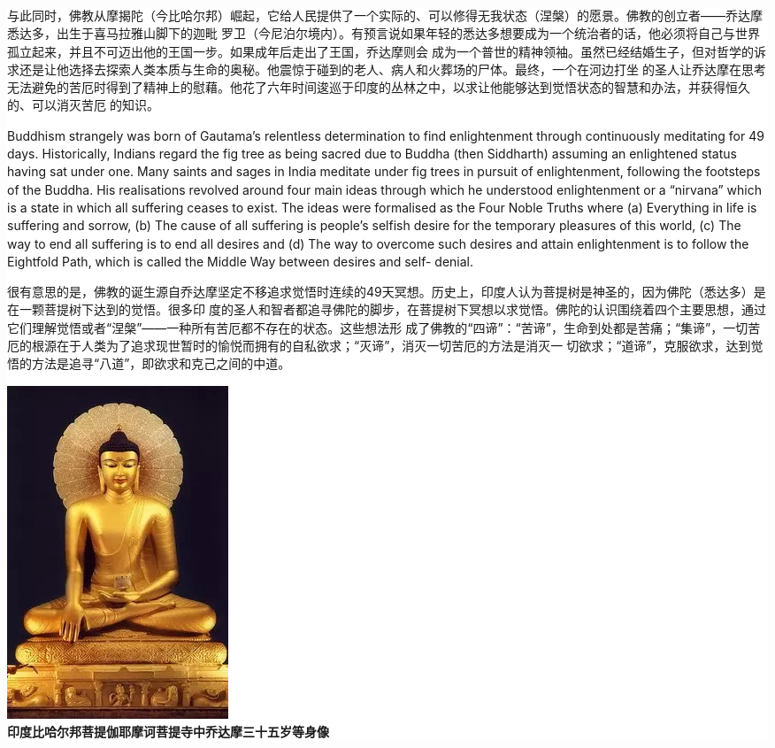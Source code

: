  

与此同时，佛教从摩揭陀（今比哈尔邦）崛起，它给人民提供了一个实际的、可以修得无我状态（涅槃）的愿景。佛教的创立者——乔达摩悉达多，出生于喜马拉雅山脚下的迦毗
罗卫（今尼泊尔境内）。有预言说如果年轻的悉达多想要成为一个统治者的话，他必须将自己与世界孤立起来，并且不可迈出他的王国一步。如果成年后走出了王国，乔达摩则会
成为一个普世的精神领袖。虽然已经结婚生子，但对哲学的诉求还是让他选择去探索人类本质与生命的奥秘。他震惊于碰到的老人、病人和火葬场的尸体。最终，一个在河边打坐
的圣人让乔达摩在思考无法避免的苦厄时得到了精神上的慰藉。他花了六年时间逡巡于印度的丛林之中，以求让他能够达到觉悟状态的智慧和办法，并获得恒久的、可以消灭苦厄
的知识。

  

Buddhism strangely was born of Gautama’s relentless determination to find
enlightenment through continuously meditating for 49 days. Historically,
Indians regard the fig tree as being sacred due to Buddha (then Siddharth)
assuming an enlightened status having sat under one. Many saints and sages in
India meditate under fig trees in pursuit of enlightenment, following the
footsteps of the Buddha. His realisations revolved around four main ideas
through which he understood enlightenment or a “nirvana” which is a state in
which all suffering ceases to exist. The ideas were formalised as the Four
Noble Truths where (a) Everything in life is suffering and sorrow, (b) The
cause of all suffering is people’s selfish desire for the temporary pleasures
of this world, (c) The way to end all suffering is to end all desires and (d)
The way to overcome such desires and attain enlightenment is to follow the
Eightfold Path, which is called the Middle Way between desires and self-
denial.

  

很有意思的是，佛教的诞生源自乔达摩坚定不移追求觉悟时连续的49天冥想。历史上，印度人认为菩提树是神圣的，因为佛陀（悉达多）是在一颗菩提树下达到的觉悟。很多印
度的圣人和智者都追寻佛陀的脚步，在菩提树下冥想以求觉悟。佛陀的认识围绕着四个主要思想，通过它们理解觉悟或者“涅槃”——一种所有苦厄都不存在的状态。这些想法形
成了佛教的“四谛”：“苦谛”，生命到处都是苦痛；“集谛”，一切苦厄的根源在于人类为了追求现世暂时的愉悦而拥有的自私欲求；“灭谛”，消灭一切苦厄的方法是消灭一
切欲求；“道谛”，克服欲求，达到觉悟的方法是追寻“八道”，即欲求和克己之间的中道。

![](_resources/印度是什么：印度教为何战胜了佛教image3.jpg)  
**印度比哈尔邦菩提伽耶摩诃菩提寺中乔达摩三十五岁等身像**

  

